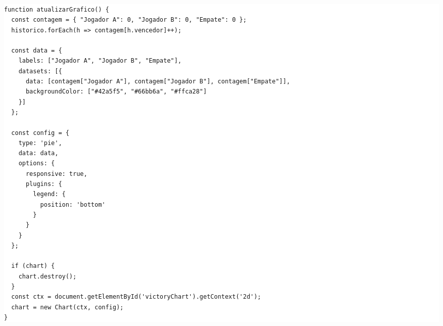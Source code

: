     function atualizarGrafico() {
      const contagem = { "Jogador A": 0, "Jogador B": 0, "Empate": 0 };
      historico.forEach(h => contagem[h.vencedor]++);

      const data = {
        labels: ["Jogador A", "Jogador B", "Empate"],
        datasets: [{
          data: [contagem["Jogador A"], contagem["Jogador B"], contagem["Empate"]],
          backgroundColor: ["#42a5f5", "#66bb6a", "#ffca28"]
        }]
      };

      const config = {
        type: 'pie',
        data: data,
        options: {
          responsive: true,
          plugins: {
            legend: {
              position: 'bottom'
            }
          }
        }
      };

      if (chart) {
        chart.destroy();
      }
      const ctx = document.getElementById('victoryChart').getContext('2d');
      chart = new Chart(ctx, config);
    }
  </script>
</body>
</html>
